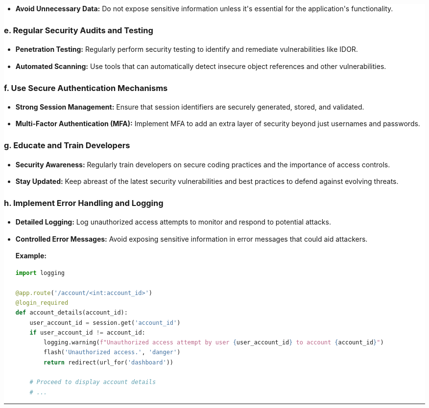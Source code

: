 - **Avoid Unnecessary Data:** Do not expose sensitive information unless it's essential for the application's functionality.

### **e. Regular Security Audits and Testing**

- **Penetration Testing:** Regularly perform security testing to identify and remediate vulnerabilities like IDOR.
  
- **Automated Scanning:** Use tools that can automatically detect insecure object references and other vulnerabilities.

### **f. Use Secure Authentication Mechanisms**

- **Strong Session Management:** Ensure that session identifiers are securely generated, stored, and validated.
  
- **Multi-Factor Authentication (MFA):** Implement MFA to add an extra layer of security beyond just usernames and passwords.

### **g. Educate and Train Developers**

- **Security Awareness:** Regularly train developers on secure coding practices and the importance of access controls.
  
- **Stay Updated:** Keep abreast of the latest security vulnerabilities and best practices to defend against evolving threats.

### **h. Implement Error Handling and Logging**

- **Detailed Logging:** Log unauthorized access attempts to monitor and respond to potential attacks.
  
- **Controlled Error Messages:** Avoid exposing sensitive information in error messages that could aid attackers.

  **Example:**
  ```python
  import logging

  @app.route('/account/<int:account_id>')
  @login_required
  def account_details(account_id):
      user_account_id = session.get('account_id')
      if user_account_id != account_id:
          logging.warning(f"Unauthorized access attempt by user {user_account_id} to account {account_id}")
          flash('Unauthorized access.', 'danger')
          return redirect(url_for('dashboard'))
      
      # Proceed to display account details
      # ...
  ```

---

